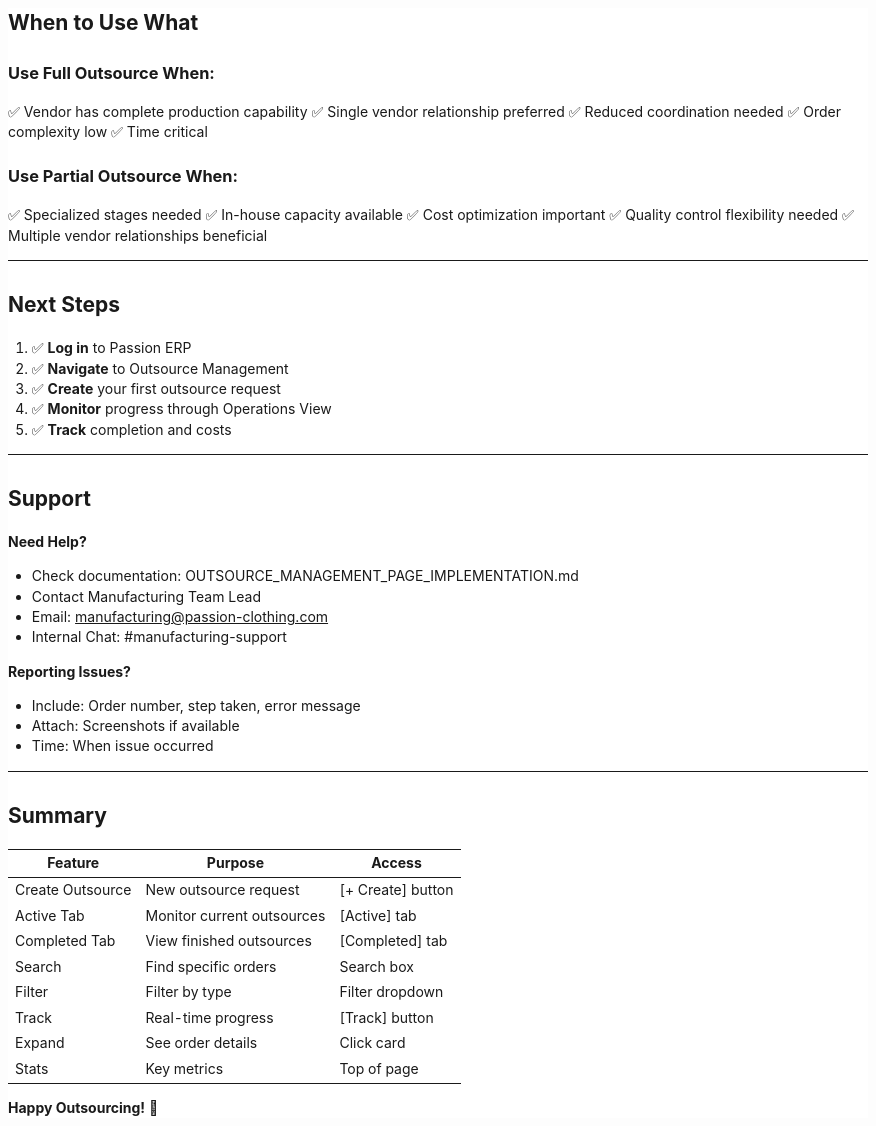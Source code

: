 ## When to Use What

### Use Full Outsource When:
✅ Vendor has complete production capability
✅ Single vendor relationship preferred
✅ Reduced coordination needed
✅ Order complexity low
✅ Time critical

### Use Partial Outsource When:
✅ Specialized stages needed
✅ In-house capacity available
✅ Cost optimization important
✅ Quality control flexibility needed
✅ Multiple vendor relationships beneficial

---

## Next Steps

1. ✅ **Log in** to Passion ERP
2. ✅ **Navigate** to Outsource Management
3. ✅ **Create** your first outsource request
4. ✅ **Monitor** progress through Operations View
5. ✅ **Track** completion and costs

---

## Support

**Need Help?**
- Check documentation: OUTSOURCE_MANAGEMENT_PAGE_IMPLEMENTATION.md
- Contact Manufacturing Team Lead
- Email: manufacturing@passion-clothing.com
- Internal Chat: #manufacturing-support

**Reporting Issues?**
- Include: Order number, step taken, error message
- Attach: Screenshots if available
- Time: When issue occurred

---

## Summary

| Feature | Purpose | Access |
|---------|---------|--------|
| Create Outsource | New outsource request | [+ Create] button |
| Active Tab | Monitor current outsources | [Active] tab |
| Completed Tab | View finished outsources | [Completed] tab |
| Search | Find specific orders | Search box |
| Filter | Filter by type | Filter dropdown |
| Track | Real-time progress | [Track] button |
| Expand | See order details | Click card |
| Stats | Key metrics | Top of page |

**Happy Outsourcing!** 🚀